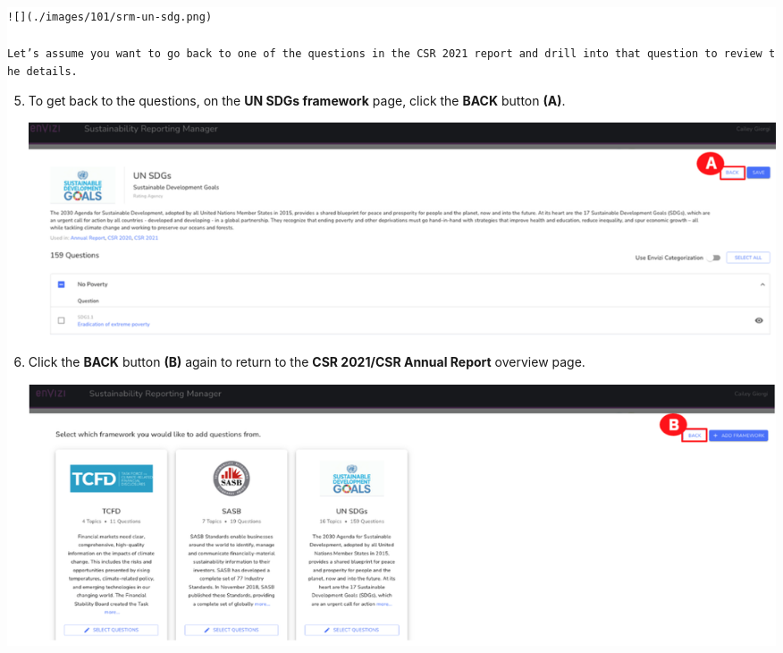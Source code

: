     ![](./images/101/srm-un-sdg.png)

    Let’s assume you want to go back to one of the questions in the CSR 2021 report and drill into that question to review the details.

5.  To get back to the questions, on the **UN SDGs framework** page, click the **BACK** button **(A)**.

    ![](./images/101/srm-un-sdg2.png)

6.  Click the **BACK** button **(B)** again to return to the **CSR 2021/CSR Annual Report** overview page.

    ![](./images/101/srm-frameworks2.png)
